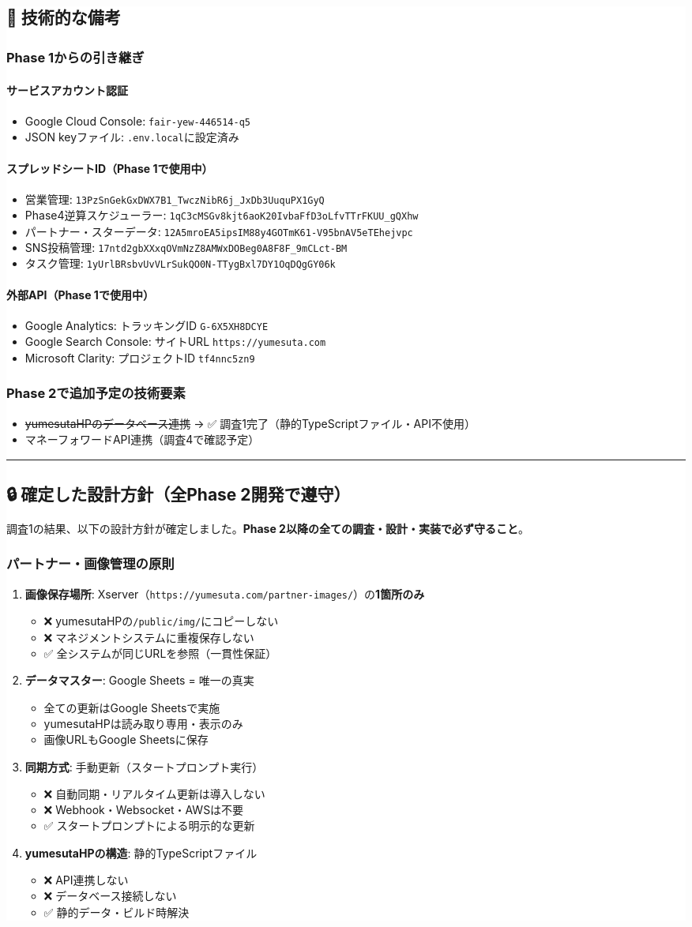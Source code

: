 
## 🔧 技術的な備考

### Phase 1からの引き継ぎ

#### サービスアカウント認証
- Google Cloud Console: `fair-yew-446514-q5`
- JSON keyファイル: `.env.local`に設定済み

#### スプレッドシートID（Phase 1で使用中）
- 営業管理: `13PzSnGekGxDWX7B1_TwczNibR6j_JxDb3UuquPX1GyQ`
- Phase4逆算スケジューラー: `1qC3cMSGv8kjt6aoK20IvbaFfD3oLfvTTrFKUU_gQXhw`
- パートナー・スターデータ: `12A5mroEA5ipsIM88y4GOTmK61-V95bnAV5eTEhejvpc`
- SNS投稿管理: `17ntd2gbXXxqOVmNzZ8AMWxDOBeg0A8F8F_9mCLct-BM`
- タスク管理: `1yUrlBRsbvUvVLrSukQO0N-TTygBxl7DY1OqDQgGY06k`

#### 外部API（Phase 1で使用中）
- Google Analytics: トラッキングID `G-6X5XH8DCYE`
- Google Search Console: サイトURL `https://yumesuta.com`
- Microsoft Clarity: プロジェクトID `tf4nnc5zn9`

### Phase 2で追加予定の技術要素
- ~~yumesutaHPのデータベース連携~~ → ✅ 調査1完了（静的TypeScriptファイル・API不使用）
- マネーフォワードAPI連携（調査4で確認予定）

---

## 🔒 確定した設計方針（全Phase 2開発で遵守）

調査1の結果、以下の設計方針が確定しました。**Phase 2以降の全ての調査・設計・実装で必ず守ること**。

### パートナー・画像管理の原則
1. **画像保存場所**: Xserver（`https://yumesuta.com/partner-images/`）の**1箇所のみ**
   - ❌ yumesutaHPの`/public/img/`にコピーしない
   - ❌ マネジメントシステムに重複保存しない
   - ✅ 全システムが同じURLを参照（一貫性保証）

2. **データマスター**: Google Sheets = 唯一の真実
   - 全ての更新はGoogle Sheetsで実施
   - yumesutaHPは読み取り専用・表示のみ
   - 画像URLもGoogle Sheetsに保存

3. **同期方式**: 手動更新（スタートプロンプト実行）
   - ❌ 自動同期・リアルタイム更新は導入しない
   - ❌ Webhook・Websocket・AWSは不要
   - ✅ スタートプロンプトによる明示的な更新

4. **yumesutaHPの構造**: 静的TypeScriptファイル
   - ❌ API連携しない
   - ❌ データベース接続しない
   - ✅ 静的データ・ビルド時解決
